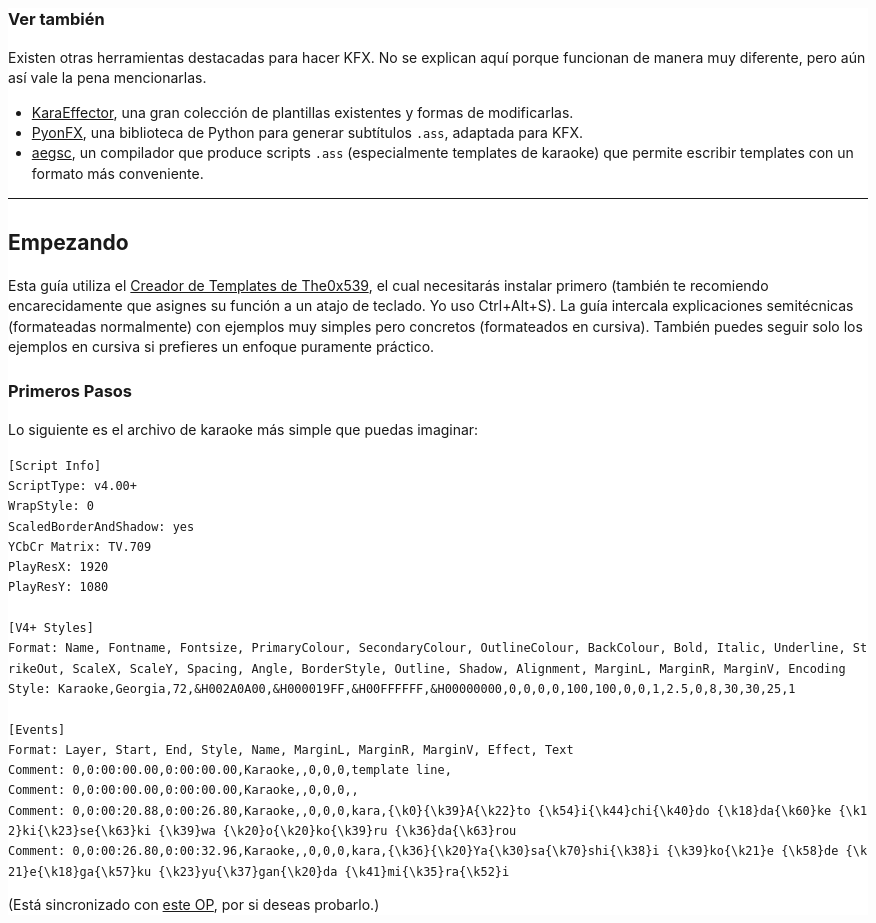 ### Ver también

Existen otras herramientas destacadas para hacer KFX. No se explican aquí porque funcionan de manera muy diferente, pero aún así vale la pena mencionarlas.

- [KaraEffector](https://github.com/KaraEffect0r/Kara_Effector), una gran colección de plantillas existentes y formas de modificarlas.
- [PyonFX](https://github.com/CoffeeStraw/PyonFX), una biblioteca de Python para generar subtítulos `.ass`, adaptada para KFX.
- [aegsc](https://github.com/butterfansubs/aegsc), un compilador que produce scripts `.ass` (especialmente templates de karaoke) que permite escribir templates con un formato más conveniente.

---

## Empezando

Esta guía utiliza el [Creador de Templates de The0x539](https://github.com/The0x539/Aegisub-Scripts/blob/trunk/src/0x.KaraTemplater.moon), el cual necesitarás instalar primero (también te recomiendo encarecidamente que asignes su función a un atajo de teclado. Yo uso Ctrl+Alt+S). La guía intercala explicaciones semitécnicas (formateadas normalmente) con ejemplos muy simples pero concretos (formateados en cursiva). También puedes seguir solo los ejemplos en cursiva si prefieres un enfoque puramente práctico.

### Primeros Pasos

Lo siguiente es el archivo de karaoke más simple que puedas imaginar:
```
[Script Info]
ScriptType: v4.00+
WrapStyle: 0
ScaledBorderAndShadow: yes
YCbCr Matrix: TV.709
PlayResX: 1920
PlayResY: 1080

[V4+ Styles]
Format: Name, Fontname, Fontsize, PrimaryColour, SecondaryColour, OutlineColour, BackColour, Bold, Italic, Underline, StrikeOut, ScaleX, ScaleY, Spacing, Angle, BorderStyle, Outline, Shadow, Alignment, MarginL, MarginR, MarginV, Encoding
Style: Karaoke,Georgia,72,&H002A0A00,&H000019FF,&H00FFFFFF,&H00000000,0,0,0,0,100,100,0,0,1,2.5,0,8,30,30,25,1

[Events]
Format: Layer, Start, End, Style, Name, MarginL, MarginR, MarginV, Effect, Text
Comment: 0,0:00:00.00,0:00:00.00,Karaoke,,0,0,0,template line,
Comment: 0,0:00:00.00,0:00:00.00,Karaoke,,0,0,0,,
Comment: 0,0:00:20.88,0:00:26.80,Karaoke,,0,0,0,kara,{\k0}{\k39}A{\k22}to {\k54}i{\k44}chi{\k40}do {\k18}da{\k60}ke {\k12}ki{\k23}se{\k63}ki {\k39}wa {\k20}o{\k20}ko{\k39}ru {\k36}da{\k63}rou
Comment: 0,0:00:26.80,0:00:32.96,Karaoke,,0,0,0,kara,{\k36}{\k20}Ya{\k30}sa{\k70}shi{\k38}i {\k39}ko{\k21}e {\k58}de {\k21}e{\k18}ga{\k57}ku {\k23}yu{\k37}gan{\k20}da {\k41}mi{\k35}ra{\k52}i
```
(Está sincronizado con [este OP](https://animethemes.moe/anime/fatezero_2nd_season/OP-NCBD1080), por si deseas probarlo.)


[^2]: Soy consciente de que `$smiddle` también existe, pero estoy intentando resaltar el patrón `$s[var]` y `$l[var]`.